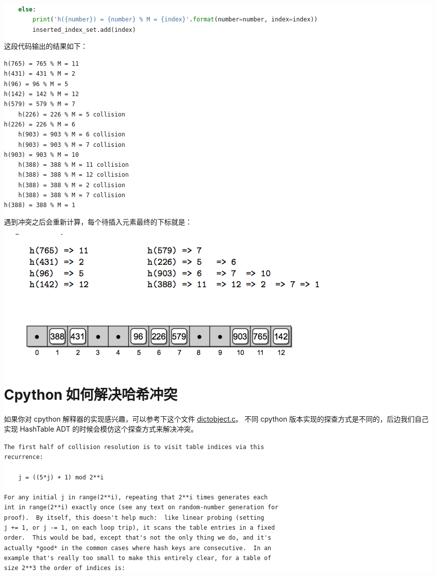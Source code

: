 ```py
    else:
        print('h({number}) = {number} % M = {index}'.format(number=number, index=index))
        inserted_index_set.add(index)
```
这段代码输出的结果如下：

```
h(765) = 765 % M = 11
h(431) = 431 % M = 2
h(96) = 96 % M = 5
h(142) = 142 % M = 12
h(579) = 579 % M = 7
	h(226) = 226 % M = 5 collision
h(226) = 226 % M = 6
	h(903) = 903 % M = 6 collision
	h(903) = 903 % M = 7 collision
h(903) = 903 % M = 10
	h(388) = 388 % M = 11 collision
	h(388) = 388 % M = 12 collision
	h(388) = 388 % M = 2 collision
	h(388) = 388 % M = 7 collision
h(388) = 388 % M = 1
```

遇到冲突之后会重新计算，每个待插入元素最终的下标就是：

![](quadratic_hash.png)

![](quadratic_result.png)


# Cpython 如何解决哈希冲突
如果你对 cpython 解释器的实现感兴趣，可以参考下这个文件 [dictobject.c](https://github.com/python/cpython/blob/master/Objects/dictobject.c#L165)。
不同 cpython 版本实现的探查方式是不同的，后边我们自己实现 HashTable ADT 的时候会模仿这个探查方式来解决冲突。


```
The first half of collision resolution is to visit table indices via this
recurrence:

    j = ((5*j) + 1) mod 2**i

For any initial j in range(2**i), repeating that 2**i times generates each
int in range(2**i) exactly once (see any text on random-number generation for
proof).  By itself, this doesn't help much:  like linear probing (setting
j += 1, or j -= 1, on each loop trip), it scans the table entries in a fixed
order.  This would be bad, except that's not the only thing we do, and it's
actually *good* in the common cases where hash keys are consecutive.  In an
example that's really too small to make this entirely clear, for a table of
size 2**3 the order of indices is:

```